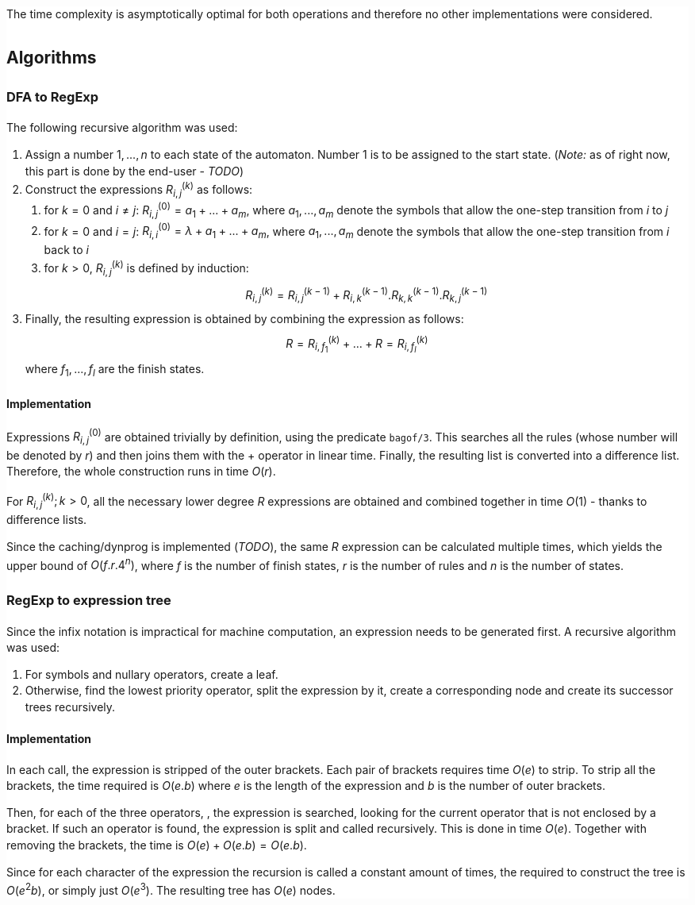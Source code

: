 The time complexity is asymptotically optimal for both operations and therefore no other implementations were considered.

## Algorithms

### DFA to RegExp

The following recursive algorithm was used:
 1. Assign a number $1, ..., n$ to each state of the automaton. Number 1 is to be assigned to the start state. (_Note:_ as of right now, this part is done by the end-user - _TODO_)
 2. Construct the expressions $R_{i,j}^{(k)}$ as follows:
	1. for $k=0$ and $i \ne j$: $R_{i,j}^{(0)} = a_1 + ... + a_m$, where $a_1, ..., a_m$ denote the symbols that allow the one-step transition from $i$ to $j$
	2. for $k=0$ and $i = j$: $R_{i,i}^{(0)} = \lambda + a_1 + ... + a_m$, where $a_1, ..., a_m$ denote the symbols that allow the one-step transition from $i$ back to $i$
	3. for $k>0$, $R_{i,j}^{(k)}$ is defined by induction:
	$$R_{i,j}^{(k)} = R_{i,j}^{(k-1)} + R_{i,k}^{(k-1)}.R_{k,k}^{(k-1)}.R_{k,j}^{(k-1)}$$
3. Finally, the resulting expression is obtained by combining the expression as follows: $$R=R_{i,f_1}^{(k)} + ... + R=R_{i,f_l}^{(k)}$$ where $f_1, ..., f_l$ are the finish states.

#### Implementation
Expressions $R_{i,j}^{(0)}$ are obtained trivially by definition, using the predicate `bagof/3`. This searches all the rules (whose number will be denoted by $r$) and then joins them with the $+$ operator in linear time. Finally, the resulting list is converted into a difference list. Therefore, the whole construction runs in time $O(r)$.

For $R_{i,j}^{(k)}; k>0$, all the necessary lower degree $R$ expressions are obtained and combined together in time $O(1)$ - thanks to difference lists.

Since the caching/dynprog is implemented (_TODO_), the same $R$ expression can be calculated multiple times, which yields the upper bound of $O(f.r.4^n)$, where $f$ is the number of finish states, $r$ is the number of rules and $n$ is the number of states.

### RegExp to expression tree
Since the infix notation is impractical for machine computation, an expression needs to be generated first. A recursive algorithm was used:
1. For symbols and nullary operators, create a leaf.
2. Otherwise, find the lowest priority operator, split the expression by it, create a corresponding node and create its successor trees recursively.

#### Implementation
In each call, the expression is stripped of the outer brackets. Each pair of brackets requires time $O(e)$ to strip. To strip all the brackets, the time required is $O(e.b)$ where $e$ is the length of the expression and $b$ is the number of outer brackets.

Then, for each of the three operators, , the expression is searched, looking for the current operator that is not enclosed by a bracket. If such an operator is found, the expression is split and called recursively. This is done in time $O(e)$. Together with removing the brackets, the time is $O(e) + O(e.b) = O(e.b)$.

Since for each character of the expression the recursion is called a constant amount of times, the required to construct the tree is $O(e^2b)$, or simply just $O(e^3)$. The resulting tree has $O(e)$ nodes.
